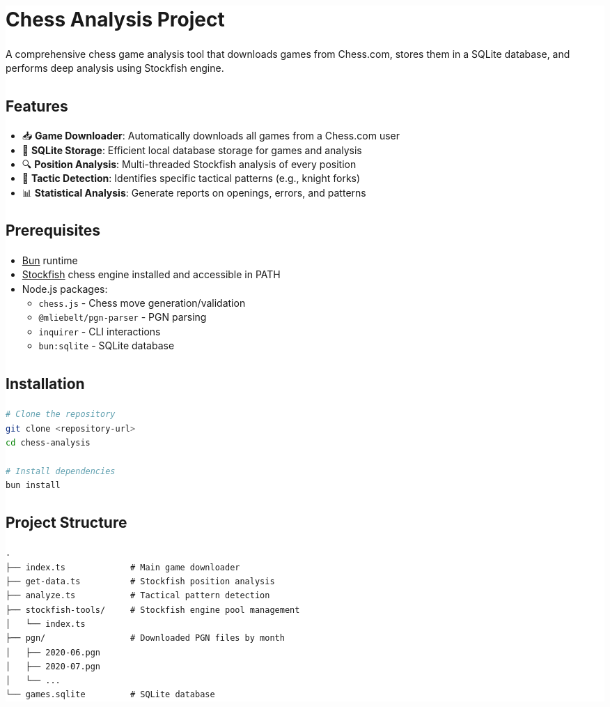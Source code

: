 # Chess Analysis Project

A comprehensive chess game analysis tool that downloads games from Chess.com, stores them in a SQLite database, and performs deep analysis using Stockfish engine.

## Features

- 📥 **Game Downloader**: Automatically downloads all games from a Chess.com user
- 💾 **SQLite Storage**: Efficient local database storage for games and analysis
- 🔍 **Position Analysis**: Multi-threaded Stockfish analysis of every position
- 🎯 **Tactic Detection**: Identifies specific tactical patterns (e.g., knight forks)
- 📊 **Statistical Analysis**: Generate reports on openings, errors, and patterns

## Prerequisites

- [Bun](https://bun.sh/) runtime
- [Stockfish](https://stockfishchess.org/download/) chess engine installed and accessible in PATH
- Node.js packages:
  - `chess.js` - Chess move generation/validation
  - `@mliebelt/pgn-parser` - PGN parsing
  - `inquirer` - CLI interactions
  - `bun:sqlite` - SQLite database

## Installation

```bash
# Clone the repository
git clone <repository-url>
cd chess-analysis

# Install dependencies
bun install
```

## Project Structure

```
.
├── index.ts             # Main game downloader
├── get-data.ts          # Stockfish position analysis
├── analyze.ts           # Tactical pattern detection
├── stockfish-tools/     # Stockfish engine pool management
│   └── index.ts
├── pgn/                 # Downloaded PGN files by month
│   ├── 2020-06.pgn
│   ├── 2020-07.pgn
│   └── ...
└── games.sqlite         # SQLite database
```

